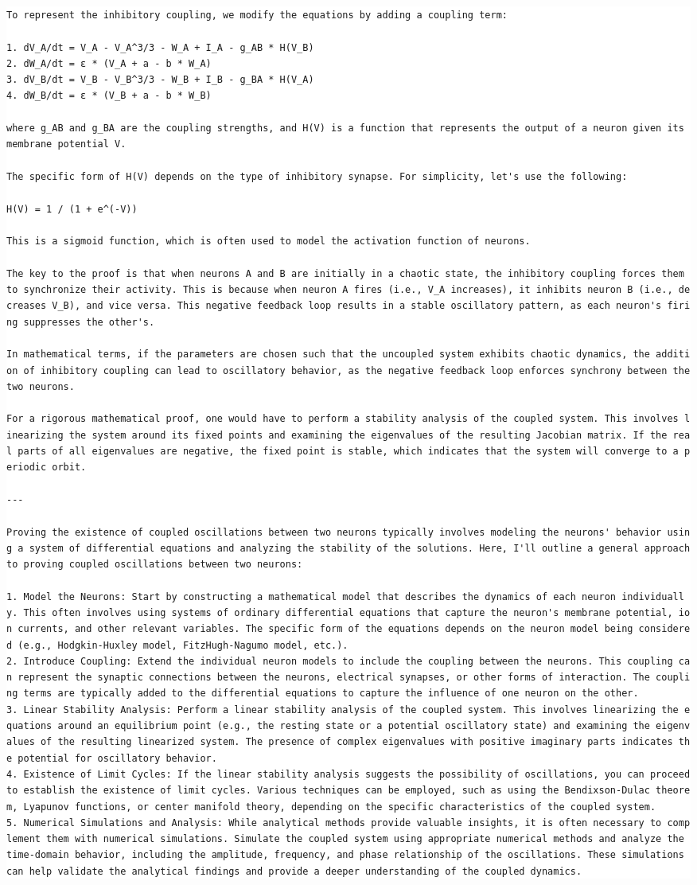     To represent the inhibitory coupling, we modify the equations by adding a coupling term:
    
    1. dV_A/dt = V_A - V_A^3/3 - W_A + I_A - g_AB * H(V_B)
    2. dW_A/dt = ε * (V_A + a - b * W_A)
    3. dV_B/dt = V_B - V_B^3/3 - W_B + I_B - g_BA * H(V_A)
    4. dW_B/dt = ε * (V_B + a - b * W_B)
    
    where g_AB and g_BA are the coupling strengths, and H(V) is a function that represents the output of a neuron given its membrane potential V.
    
    The specific form of H(V) depends on the type of inhibitory synapse. For simplicity, let's use the following:
    
    H(V) = 1 / (1 + e^(-V))
    
    This is a sigmoid function, which is often used to model the activation function of neurons.
    
    The key to the proof is that when neurons A and B are initially in a chaotic state, the inhibitory coupling forces them to synchronize their activity. This is because when neuron A fires (i.e., V_A increases), it inhibits neuron B (i.e., decreases V_B), and vice versa. This negative feedback loop results in a stable oscillatory pattern, as each neuron's firing suppresses the other's.
    
    In mathematical terms, if the parameters are chosen such that the uncoupled system exhibits chaotic dynamics, the addition of inhibitory coupling can lead to oscillatory behavior, as the negative feedback loop enforces synchrony between the two neurons.
    
    For a rigorous mathematical proof, one would have to perform a stability analysis of the coupled system. This involves linearizing the system around its fixed points and examining the eigenvalues of the resulting Jacobian matrix. If the real parts of all eigenvalues are negative, the fixed point is stable, which indicates that the system will converge to a periodic orbit.
    
    ---
    
    Proving the existence of coupled oscillations between two neurons typically involves modeling the neurons' behavior using a system of differential equations and analyzing the stability of the solutions. Here, I'll outline a general approach to proving coupled oscillations between two neurons:
    
    1. Model the Neurons: Start by constructing a mathematical model that describes the dynamics of each neuron individually. This often involves using systems of ordinary differential equations that capture the neuron's membrane potential, ion currents, and other relevant variables. The specific form of the equations depends on the neuron model being considered (e.g., Hodgkin-Huxley model, FitzHugh-Nagumo model, etc.).
    2. Introduce Coupling: Extend the individual neuron models to include the coupling between the neurons. This coupling can represent the synaptic connections between the neurons, electrical synapses, or other forms of interaction. The coupling terms are typically added to the differential equations to capture the influence of one neuron on the other.
    3. Linear Stability Analysis: Perform a linear stability analysis of the coupled system. This involves linearizing the equations around an equilibrium point (e.g., the resting state or a potential oscillatory state) and examining the eigenvalues of the resulting linearized system. The presence of complex eigenvalues with positive imaginary parts indicates the potential for oscillatory behavior.
    4. Existence of Limit Cycles: If the linear stability analysis suggests the possibility of oscillations, you can proceed to establish the existence of limit cycles. Various techniques can be employed, such as using the Bendixson-Dulac theorem, Lyapunov functions, or center manifold theory, depending on the specific characteristics of the coupled system.
    5. Numerical Simulations and Analysis: While analytical methods provide valuable insights, it is often necessary to complement them with numerical simulations. Simulate the coupled system using appropriate numerical methods and analyze the time-domain behavior, including the amplitude, frequency, and phase relationship of the oscillations. These simulations can help validate the analytical findings and provide a deeper understanding of the coupled dynamics.
    